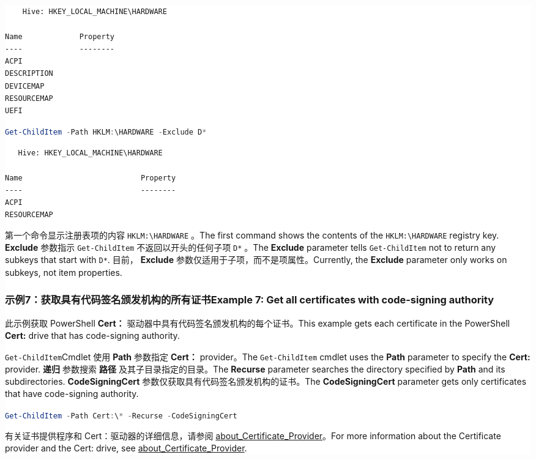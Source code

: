 ```Output
    Hive: HKEY_LOCAL_MACHINE\HARDWARE

Name             Property
----             --------
ACPI
DESCRIPTION
DEVICEMAP
RESOURCEMAP
UEFI
```

```powershell
Get-ChildItem -Path HKLM:\HARDWARE -Exclude D*
```

```Output
   Hive: HKEY_LOCAL_MACHINE\HARDWARE

Name                           Property
----                           --------
ACPI
RESOURCEMAP
```

<span data-ttu-id="a6567-173">第一个命令显示注册表项的内容 `HKLM:\HARDWARE` 。</span><span class="sxs-lookup"><span data-stu-id="a6567-173">The first command shows the contents of the `HKLM:\HARDWARE` registry key.</span></span> <span data-ttu-id="a6567-174">**Exclude** 参数指示 `Get-ChildItem` 不返回以开头的任何子项 `D*` 。</span><span class="sxs-lookup"><span data-stu-id="a6567-174">The **Exclude** parameter tells `Get-ChildItem` not to return any subkeys that start with `D*`.</span></span> <span data-ttu-id="a6567-175">目前， **Exclude** 参数仅适用于子项，而不是项属性。</span><span class="sxs-lookup"><span data-stu-id="a6567-175">Currently, the **Exclude** parameter only works on subkeys, not item properties.</span></span>

### <span data-ttu-id="a6567-176">示例7：获取具有代码签名颁发机构的所有证书</span><span class="sxs-lookup"><span data-stu-id="a6567-176">Example 7: Get all certificates with code-signing authority</span></span>

<span data-ttu-id="a6567-177">此示例获取 PowerShell **Cert：** 驱动器中具有代码签名颁发机构的每个证书。</span><span class="sxs-lookup"><span data-stu-id="a6567-177">This example gets each certificate in the PowerShell **Cert:** drive that has code-signing authority.</span></span>

<span data-ttu-id="a6567-178">`Get-ChildItem`Cmdlet 使用 **Path** 参数指定 **Cert：** provider。</span><span class="sxs-lookup"><span data-stu-id="a6567-178">The `Get-ChildItem` cmdlet uses the **Path** parameter to specify the **Cert:** provider.</span></span> <span data-ttu-id="a6567-179">**递归** 参数搜索 **路径** 及其子目录指定的目录。</span><span class="sxs-lookup"><span data-stu-id="a6567-179">The **Recurse** parameter searches the directory specified by **Path** and its subdirectories.</span></span> <span data-ttu-id="a6567-180">**CodeSigningCert** 参数仅获取具有代码签名颁发机构的证书。</span><span class="sxs-lookup"><span data-stu-id="a6567-180">The **CodeSigningCert** parameter gets only certificates that have code-signing authority.</span></span>

```powershell
Get-ChildItem -Path Cert:\* -Recurse -CodeSigningCert
```

<span data-ttu-id="a6567-181">有关证书提供程序和 Cert：驱动器的详细信息，请参阅 [about_Certificate_Provider](../Microsoft.PowerShell.Security/About/about_Certificate_Provider.md)。</span><span class="sxs-lookup"><span data-stu-id="a6567-181">For more information about the Certificate provider and the Cert: drive, see [about_Certificate_Provider](../Microsoft.PowerShell.Security/About/about_Certificate_Provider.md).</span></span>
